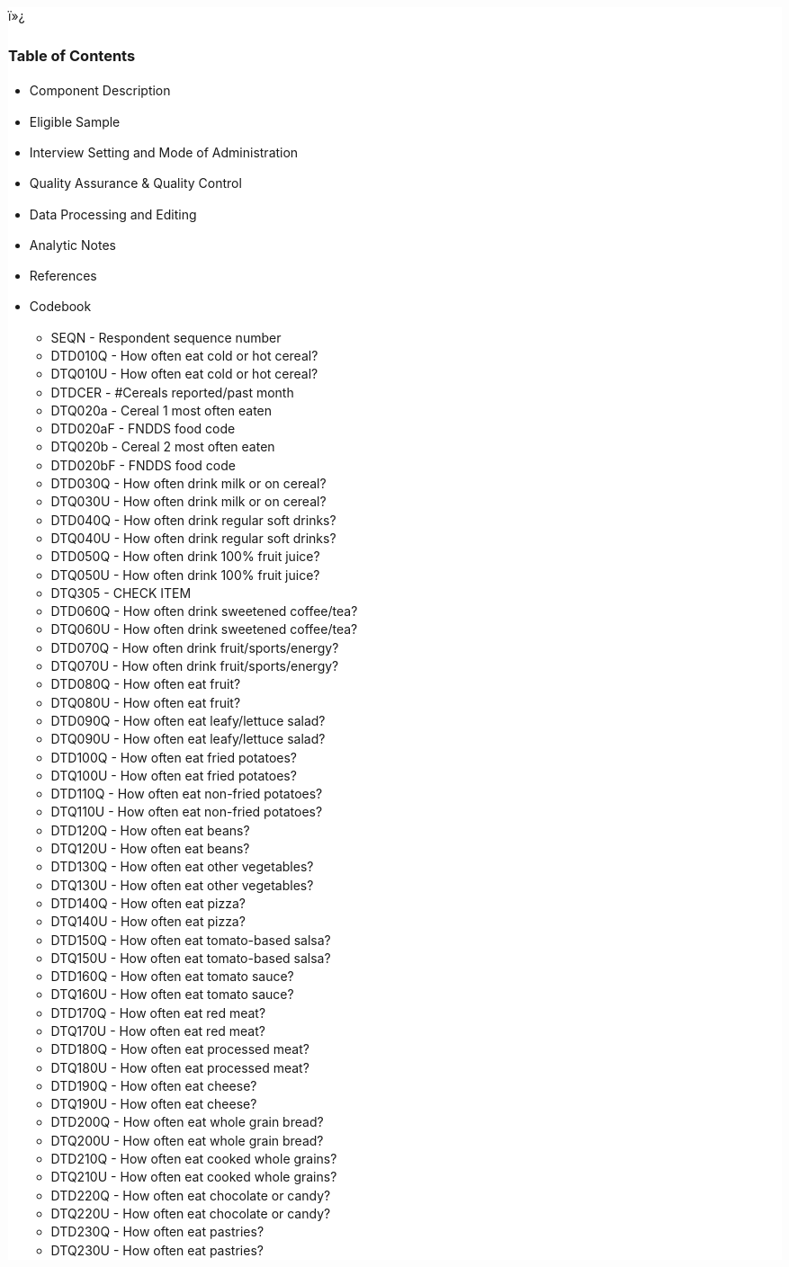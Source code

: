 ï»¿

### Table of Contents

  * Component Description
  * Eligible Sample
  * Interview Setting and Mode of Administration
  * Quality Assurance & Quality Control
  * Data Processing and Editing
  * Analytic Notes
  * References
  * Codebook

    * SEQN - Respondent sequence number
    * DTD010Q - How often eat cold or hot cereal?
    * DTQ010U - How often eat cold or hot cereal?
    * DTDCER - #Cereals reported/past month
    * DTQ020a - Cereal 1 most often eaten
    * DTD020aF - FNDDS food code
    * DTQ020b - Cereal 2 most often eaten
    * DTD020bF - FNDDS food code
    * DTD030Q - How often drink milk or on cereal?
    * DTQ030U - How often drink milk or on cereal?
    * DTD040Q - How often drink regular soft drinks?
    * DTQ040U - How often drink regular soft drinks?
    * DTD050Q - How often drink 100% fruit juice?
    * DTQ050U - How often drink 100% fruit juice?
    * DTQ305 - CHECK ITEM
    * DTD060Q - How often drink sweetened coffee/tea?
    * DTQ060U - How often drink sweetened coffee/tea?
    * DTD070Q - How often drink fruit/sports/energy?
    * DTQ070U - How often drink fruit/sports/energy?
    * DTD080Q - How often eat fruit?
    * DTQ080U - How often eat fruit?
    * DTD090Q - How often eat leafy/lettuce salad?
    * DTQ090U - How often eat leafy/lettuce salad?
    * DTD100Q - How often eat fried potatoes?
    * DTQ100U - How often eat fried potatoes?
    * DTD110Q - How often eat non-fried potatoes?
    * DTQ110U - How often eat non-fried potatoes?
    * DTD120Q - How often eat beans?
    * DTQ120U - How often eat beans?
    * DTD130Q - How often eat other vegetables?
    * DTQ130U - How often eat other vegetables?
    * DTD140Q - How often eat pizza?
    * DTQ140U - How often eat pizza?
    * DTD150Q - How often eat tomato-based salsa?
    * DTQ150U - How often eat tomato-based salsa?
    * DTD160Q - How often eat tomato sauce?
    * DTQ160U - How often eat tomato sauce?
    * DTD170Q - How often eat red meat?
    * DTQ170U - How often eat red meat?
    * DTD180Q - How often eat processed meat?
    * DTQ180U - How often eat processed meat?
    * DTD190Q - How often eat cheese?
    * DTQ190U - How often eat cheese?
    * DTD200Q - How often eat whole grain bread?
    * DTQ200U - How often eat whole grain bread?
    * DTD210Q - How often eat cooked whole grains?
    * DTQ210U - How often eat cooked whole grains?
    * DTD220Q - How often eat chocolate or candy?
    * DTQ220U - How often eat chocolate or candy?
    * DTD230Q - How often eat pastries?
    * DTQ230U - How often eat pastries?
